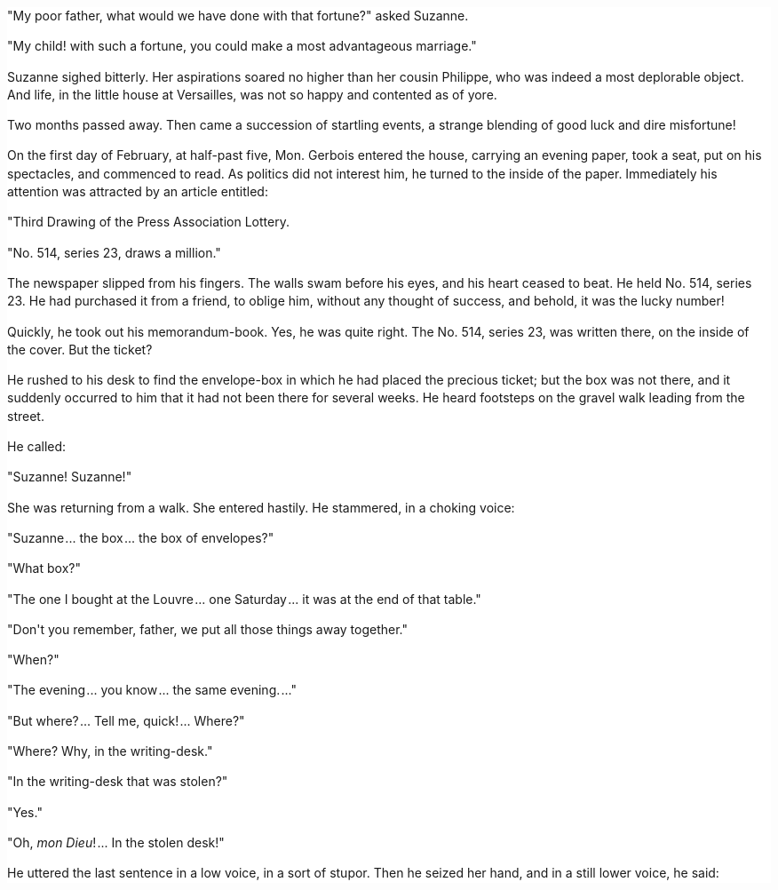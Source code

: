 "My poor father, what would we have done with that fortune?" asked Suzanne.

"My child! with such a fortune, you could make a most advantageous marriage."

Suzanne sighed bitterly. Her aspirations soared no higher than her cousin Philippe, who was indeed a most deplorable object. And life, in the little house at Versailles, was not so happy and contented as of yore.

Two months passed away. Then came a succession of startling events, a strange blending of good luck and dire misfortune!

On the first day of February, at half-past five, Mon. Gerbois entered the house, carrying an evening paper, took a seat, put on his spectacles, and commenced to read. As politics did not interest him, he turned to the inside of the paper. Immediately his attention was attracted by an article entitled:

"Third Drawing of the Press Association Lottery.

"No. 514, series 23, draws a million."

The newspaper slipped from his fingers. The walls swam before his eyes, and his heart ceased to beat. He held No. 514, series 23. He had purchased it from a friend, to oblige him, without any thought of success, and behold, it was the lucky number!

Quickly, he took out his memorandum-book. Yes, he was quite right. The No. 514, series 23, was written there, on the inside of the cover. But the ticket?

He rushed to his desk to find the envelope-box in which he had placed the precious ticket; but the box was not there, and it suddenly occurred to him that it had not been there for several weeks. He heard footsteps on the gravel walk leading from the street.

He called:

"Suzanne! Suzanne!"

She was returning from a walk. She entered hastily. He stammered, in a choking voice:

"Suzanne ... the box ... the box of envelopes?"

"What box?"

"The one I bought at the Louvre ... one Saturday ... it was at the end of that table."

"Don't you remember, father, we put all those things away together."

"When?"

"The evening ... you know ... the same evening. ..."

"But where? ... Tell me, quick! ... Where?"

"Where? Why, in the writing-desk."

"In the writing-desk that was stolen?"

"Yes."

"Oh, _mon Dieu_! ... In the stolen desk!"

He uttered the last sentence in a low voice, in a sort of stupor. Then he seized her hand, and in a still lower voice, he said:
